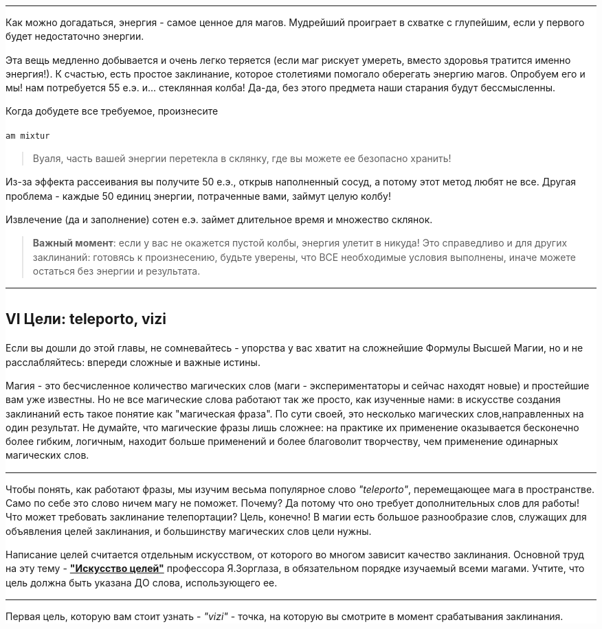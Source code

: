 ***

Как можно догадаться, энергия - самое ценное для магов. Мудрейший проиграет в схватке с глупейшим, если у первого будет недостаточно энергии.

Эта вещь медленно добывается и очень легко теряется (если маг рискует умереть, вместо здоровья тратится именно энергия!). К счастью, есть простое заклинание, которое столетиями помогало оберегать энергию магов. Опробуем его и мы! нам потребуется 55 е.э. и... стеклянная колба! Да-да, без этого предмета наши старания будут бессмысленны.

Когда добудете все требуемое, произнесите

```cadabra
am mixtur
```

>Вуаля, часть вашей энергии перетекла в склянку, где вы можете ее безопасно хранить!

Из-за эффекта рассеивания вы получите 50 е.э., открыв наполненный сосуд, а потому этот метод любят не все. Другая проблема - каждые 50 единиц энергии, потраченные вами, займут целую колбу!

Извлечение (да и заполнение) сотен е.э. займет длительное время и множество склянок.

>**Важный момент**: если у вас не окажется пустой колбы, энергия улетит в никуда! Это справедливо и для других заклинаний: готовясь к произнесению, будьте уверены, что ВСЕ необходимые условия выполнены, иначе можете остаться без энергии и результата.

***

## VI Цели: **teleporto, vizi** ##

Если вы дошли до этой главы, не сомневайтесь - упорства у вас хватит на сложнейшие Формулы Высшей Магии, но и не расслабляйтесь: впереди сложные и важные истины.

Магия - это бесчисленное количество магических слов (маги - экспериментаторы и сейчас находят новые) и простейшие вам уже известны. Но не все магические слова работают так же просто, как изученные нами: в искусстве создания заклинаний есть такое понятие как "магическая фраза". По сути своей, это несколько магических слов,направленных на один результат. Не думайте, что магические фразы лишь сложнее: на практике их применение оказывается бесконечно более гибким, логичным, находит больше применений и более благоволит творчеству, чем применение одинарных магических слов.

***

Чтобы понять, как работают фразы, мы изучим весьма популярное слово *"teleporto"*, перемещающее мага в пространстве. Само по себе это слово ничем магу не поможет. Почему? Да потому что оно требует дополнительных слов для работы! Что может требовать заклинание телепортации? Цель, конечно! В магии есть большое разнообразие слов, служащих для объявления целей заклинания, и большинству магических слов цели нужны.

Написание целей считается отдельным искусством, от которого во многом зависит качество заклинания. Основной труд на эту тему - [**"Искусство целей"**](../Искусство%20Целей/Искусство%20Целей.md) профессора Я.Зорглаза, в обязательном порядке изучаемый всеми магами. Учтите, что цель должна быть указана ДО слова, использующего ее.

***

Первая цель, которую вам стоит узнать - *"vizi"* - точка, на которую вы смотрите в момент срабатывания заклинания.

